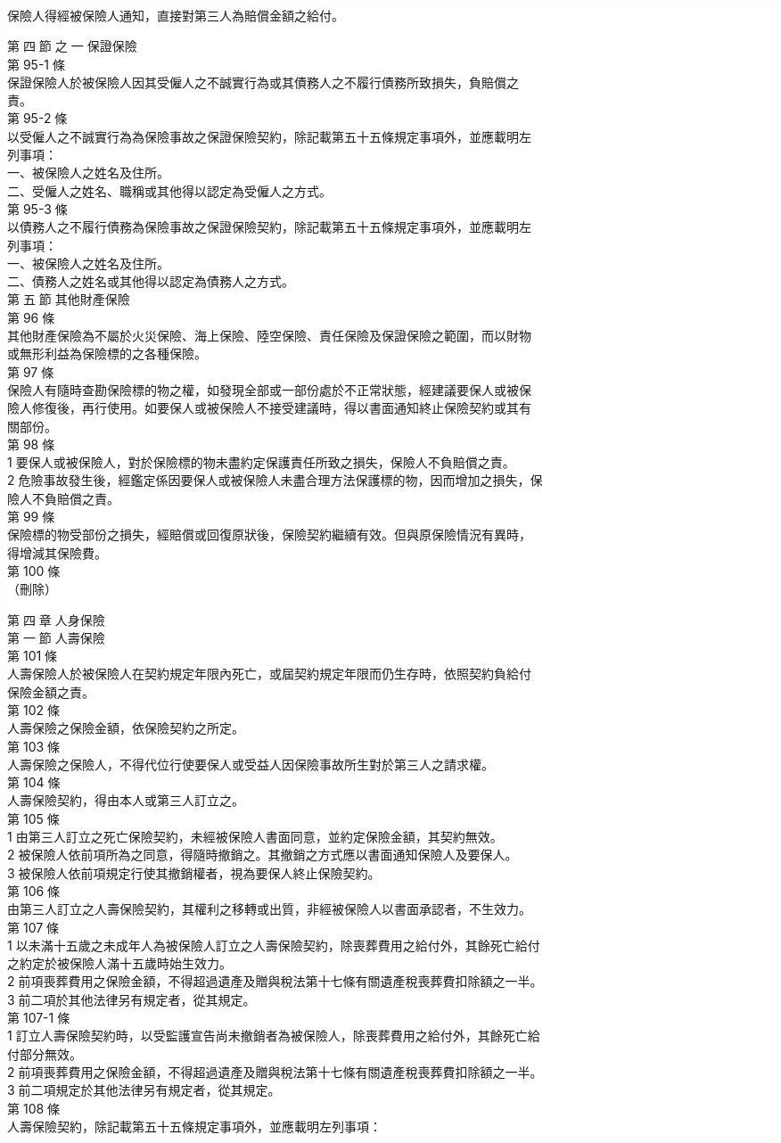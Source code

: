 保險人得經被保險人通知，直接對第三人為賠償金額之給付。  


第 四 節 之 一 保證保險  
第 95-1 條  
保證保險人於被保險人因其受僱人之不誠實行為或其債務人之不履行債務所致損失，負賠償之  
責。  
第 95-2 條  
以受僱人之不誠實行為為保險事故之保證保險契約，除記載第五十五條規定事項外，並應載明左  
列事項：  
一、被保險人之姓名及住所。  
二、受僱人之姓名、職稱或其他得以認定為受僱人之方式。  
第 95-3 條  
以債務人之不履行債務為保險事故之保證保險契約，除記載第五十五條規定事項外，並應載明左  
列事項：  
一、被保險人之姓名及住所。  
二、債務人之姓名或其他得以認定為債務人之方式。  
第 五 節 其他財產保險  
第 96 條  
其他財產保險為不屬於火災保險、海上保險、陸空保險、責任保險及保證保險之範圍，而以財物  
或無形利益為保險標的之各種保險。  
第 97 條  
保險人有隨時查勘保險標的物之權，如發現全部或一部份處於不正常狀態，經建議要保人或被保  
險人修復後，再行使用。如要保人或被保險人不接受建議時，得以書面通知終止保險契約或其有  
關部份。  
第 98 條  
1 要保人或被保險人，對於保險標的物未盡約定保護責任所致之損失，保險人不負賠償之責。  
2 危險事故發生後，經鑑定係因要保人或被保險人未盡合理方法保護標的物，因而增加之損失，保  
險人不負賠償之責。  
第 99 條  
保險標的物受部份之損失，經賠償或回復原狀後，保險契約繼續有效。但與原保險情況有異時，  
得增減其保險費。  
第 100 條  
（刪除）  


第 四 章 人身保險  
第 一 節 人壽保險  
第 101 條  
人壽保險人於被保險人在契約規定年限內死亡，或屆契約規定年限而仍生存時，依照契約負給付  
保險金額之責。  
第 102 條  
人壽保險之保險金額，依保險契約之所定。  
第 103 條  
人壽保險之保險人，不得代位行使要保人或受益人因保險事故所生對於第三人之請求權。  
第 104 條  
人壽保險契約，得由本人或第三人訂立之。  
第 105 條  
1 由第三人訂立之死亡保險契約，未經被保險人書面同意，並約定保險金額，其契約無效。  
2 被保險人依前項所為之同意，得隨時撤銷之。其撤銷之方式應以書面通知保險人及要保人。  
3 被保險人依前項規定行使其撤銷權者，視為要保人終止保險契約。  
第 106 條  
由第三人訂立之人壽保險契約，其權利之移轉或出質，非經被保險人以書面承認者，不生效力。  
第 107 條  
1 以未滿十五歲之未成年人為被保險人訂立之人壽保險契約，除喪葬費用之給付外，其餘死亡給付  
之約定於被保險人滿十五歲時始生效力。  
2 前項喪葬費用之保險金額，不得超過遺產及贈與稅法第十七條有關遺產稅喪葬費扣除額之一半。  
3 前二項於其他法律另有規定者，從其規定。  
第 107-1 條  
1 訂立人壽保險契約時，以受監護宣告尚未撤銷者為被保險人，除喪葬費用之給付外，其餘死亡給  
付部分無效。  
2 前項喪葬費用之保險金額，不得超過遺產及贈與稅法第十七條有關遺產稅喪葬費扣除額之一半。  
3 前二項規定於其他法律另有規定者，從其規定。  
第 108 條  
人壽保險契約，除記載第五十五條規定事項外，並應載明左列事項：  